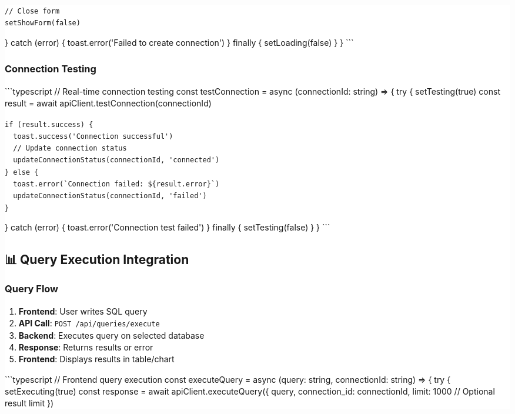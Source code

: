     // Close form
    setShowForm(false)
  } catch (error) {
    toast.error('Failed to create connection')
  } finally {
    setLoading(false)
  }
}
\`\`\`

### Connection Testing
\`\`\`typescript
// Real-time connection testing
const testConnection = async (connectionId: string) => {
  try {
    setTesting(true)
    const result = await apiClient.testConnection(connectionId)
    
    if (result.success) {
      toast.success('Connection successful')
      // Update connection status
      updateConnectionStatus(connectionId, 'connected')
    } else {
      toast.error(`Connection failed: ${result.error}`)
      updateConnectionStatus(connectionId, 'failed')
    }
  } catch (error) {
    toast.error('Connection test failed')
  } finally {
    setTesting(false)
  }
}
\`\`\`

## 📊 Query Execution Integration

### Query Flow
1. **Frontend**: User writes SQL query
2. **API Call**: `POST /api/queries/execute`
3. **Backend**: Executes query on selected database
4. **Response**: Returns results or error
5. **Frontend**: Displays results in table/chart

\`\`\`typescript
// Frontend query execution
const executeQuery = async (query: string, connectionId: string) => {
  try {
    setExecuting(true)
    const response = await apiClient.executeQuery({
      query,
      connection_id: connectionId,
      limit: 1000 // Optional result limit
    })
    